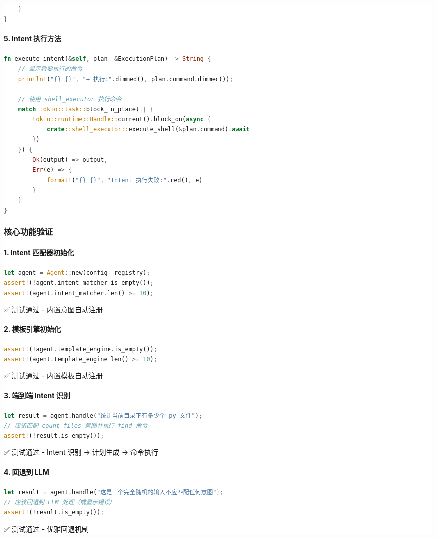 ```rust
    }
}
```

#### 5. Intent 执行方法
```rust
fn execute_intent(&self, plan: &ExecutionPlan) -> String {
    // 显示将要执行的命令
    println!("{} {}", "→ 执行:".dimmed(), plan.command.dimmed());

    // 使用 shell_executor 执行命令
    match tokio::task::block_in_place(|| {
        tokio::runtime::Handle::current().block_on(async {
            crate::shell_executor::execute_shell(&plan.command).await
        })
    }) {
        Ok(output) => output,
        Err(e) => {
            format!("{} {}", "Intent 执行失败:".red(), e)
        }
    }
}
```

### 核心功能验证

#### 1. Intent 匹配器初始化
```rust
let agent = Agent::new(config, registry);
assert!(!agent.intent_matcher.is_empty());
assert!(agent.intent_matcher.len() >= 10);
```
✅ 测试通过 - 内置意图自动注册

#### 2. 模板引擎初始化
```rust
assert!(!agent.template_engine.is_empty());
assert!(agent.template_engine.len() >= 10);
```
✅ 测试通过 - 内置模板自动注册

#### 3. 端到端 Intent 识别
```rust
let result = agent.handle("统计当前目录下有多少个 py 文件");
// 应该匹配 count_files 意图并执行 find 命令
assert!(!result.is_empty());
```
✅ 测试通过 - Intent 识别 → 计划生成 → 命令执行

#### 4. 回退到 LLM
```rust
let result = agent.handle("这是一个完全随机的输入不应匹配任何意图");
// 应该回退到 LLM 处理（或显示错误）
assert!(!result.is_empty());
```
✅ 测试通过 - 优雅回退机制
